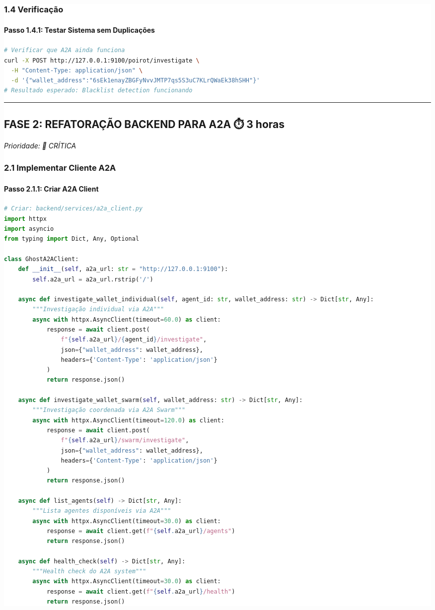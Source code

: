 ### **1.4 Verificação**

#### **Passo 1.4.1: Testar Sistema sem Duplicações**

```bash
# Verificar que A2A ainda funciona
curl -X POST http://127.0.0.1:9100/poirot/investigate \
  -H "Content-Type: application/json" \
  -d '{"wallet_address":"6sEk1enayZBGFyNvvJMTP7qs5S3uC7KLrQWaEk38hSHH"}'
# Resultado esperado: Blacklist detection funcionando
```

---

## **FASE 2: REFATORAÇÃO BACKEND PARA A2A** ⏱️ 3 horas

*Prioridade: 🔴 CRÍTICA*

### **2.1 Implementar Cliente A2A**

#### **Passo 2.1.1: Criar A2A Client**

```python
# Criar: backend/services/a2a_client.py
import httpx
import asyncio
from typing import Dict, Any, Optional

class GhostA2AClient:
    def __init__(self, a2a_url: str = "http://127.0.0.1:9100"):
        self.a2a_url = a2a_url.rstrip('/')

    async def investigate_wallet_individual(self, agent_id: str, wallet_address: str) -> Dict[str, Any]:
        """Investigação individual via A2A"""
        async with httpx.AsyncClient(timeout=60.0) as client:
            response = await client.post(
                f"{self.a2a_url}/{agent_id}/investigate",
                json={"wallet_address": wallet_address},
                headers={'Content-Type': 'application/json'}
            )
            return response.json()

    async def investigate_wallet_swarm(self, wallet_address: str) -> Dict[str, Any]:
        """Investigação coordenada via A2A Swarm"""
        async with httpx.AsyncClient(timeout=120.0) as client:
            response = await client.post(
                f"{self.a2a_url}/swarm/investigate",
                json={"wallet_address": wallet_address},
                headers={'Content-Type': 'application/json'}
            )
            return response.json()

    async def list_agents(self) -> Dict[str, Any]:
        """Lista agentes disponíveis via A2A"""
        async with httpx.AsyncClient(timeout=30.0) as client:
            response = await client.get(f"{self.a2a_url}/agents")
            return response.json()

    async def health_check(self) -> Dict[str, Any]:
        """Health check do A2A system"""
        async with httpx.AsyncClient(timeout=30.0) as client:
            response = await client.get(f"{self.a2a_url}/health")
            return response.json()
```